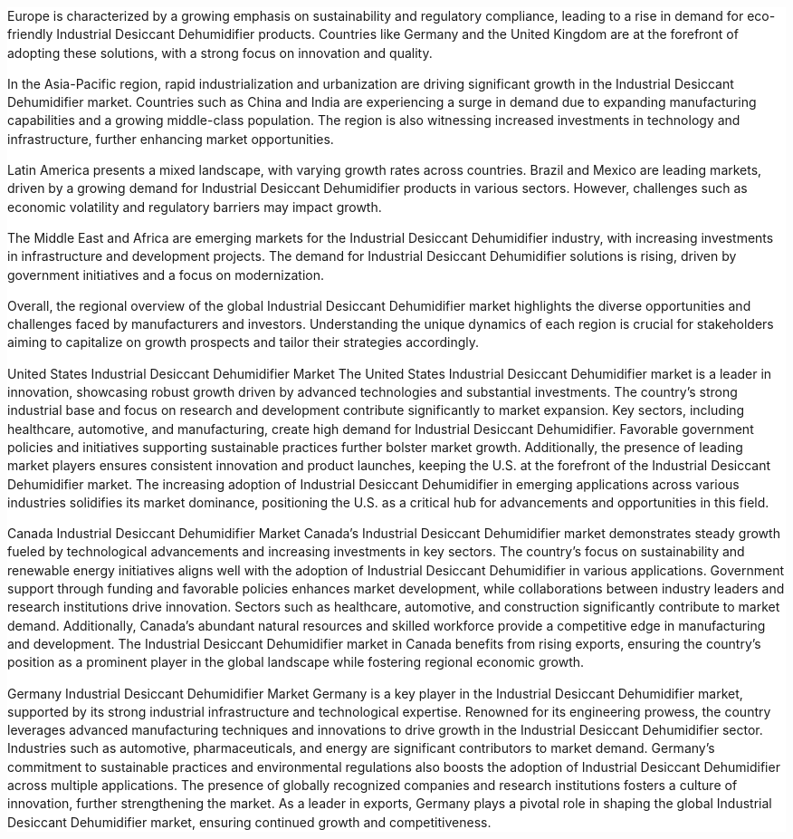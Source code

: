 Europe is characterized by a growing emphasis on sustainability and regulatory compliance, leading to a rise in demand for eco-friendly Industrial Desiccant Dehumidifier products. Countries like Germany and the United Kingdom are at the forefront of adopting these solutions, with a strong focus on innovation and quality.

In the Asia-Pacific region, rapid industrialization and urbanization are driving significant growth in the Industrial Desiccant Dehumidifier market. Countries such as China and India are experiencing a surge in demand due to expanding manufacturing capabilities and a growing middle-class population. The region is also witnessing increased investments in technology and infrastructure, further enhancing market opportunities.

Latin America presents a mixed landscape, with varying growth rates across countries. Brazil and Mexico are leading markets, driven by a growing demand for Industrial Desiccant Dehumidifier products in various sectors. However, challenges such as economic volatility and regulatory barriers may impact growth.

The Middle East and Africa are emerging markets for the Industrial Desiccant Dehumidifier industry, with increasing investments in infrastructure and development projects. The demand for Industrial Desiccant Dehumidifier solutions is rising, driven by government initiatives and a focus on modernization.

Overall, the regional overview of the global Industrial Desiccant Dehumidifier market highlights the diverse opportunities and challenges faced by manufacturers and investors. Understanding the unique dynamics of each region is crucial for stakeholders aiming to capitalize on growth prospects and tailor their strategies accordingly.

United States Industrial Desiccant Dehumidifier Market
The United States Industrial Desiccant Dehumidifier market is a leader in innovation, showcasing robust growth driven by advanced technologies and substantial investments. The country’s strong industrial base and focus on research and development contribute significantly to market expansion. Key sectors, including healthcare, automotive, and manufacturing, create high demand for Industrial Desiccant Dehumidifier. Favorable government policies and initiatives supporting sustainable practices further bolster market growth. Additionally, the presence of leading market players ensures consistent innovation and product launches, keeping the U.S. at the forefront of the Industrial Desiccant Dehumidifier market. The increasing adoption of Industrial Desiccant Dehumidifier in emerging applications across various industries solidifies its market dominance, positioning the U.S. as a critical hub for advancements and opportunities in this field.

Canada Industrial Desiccant Dehumidifier Market
Canada’s Industrial Desiccant Dehumidifier market demonstrates steady growth fueled by technological advancements and increasing investments in key sectors. The country’s focus on sustainability and renewable energy initiatives aligns well with the adoption of Industrial Desiccant Dehumidifier in various applications. Government support through funding and favorable policies enhances market development, while collaborations between industry leaders and research institutions drive innovation. Sectors such as healthcare, automotive, and construction significantly contribute to market demand. Additionally, Canada’s abundant natural resources and skilled workforce provide a competitive edge in manufacturing and development. The Industrial Desiccant Dehumidifier market in Canada benefits from rising exports, ensuring the country’s position as a prominent player in the global landscape while fostering regional economic growth.

Germany Industrial Desiccant Dehumidifier Market
Germany is a key player in the Industrial Desiccant Dehumidifier market, supported by its strong industrial infrastructure and technological expertise. Renowned for its engineering prowess, the country leverages advanced manufacturing techniques and innovations to drive growth in the Industrial Desiccant Dehumidifier sector. Industries such as automotive, pharmaceuticals, and energy are significant contributors to market demand. Germany’s commitment to sustainable practices and environmental regulations also boosts the adoption of Industrial Desiccant Dehumidifier across multiple applications. The presence of globally recognized companies and research institutions fosters a culture of innovation, further strengthening the market. As a leader in exports, Germany plays a pivotal role in shaping the global Industrial Desiccant Dehumidifier market, ensuring continued growth and competitiveness.
